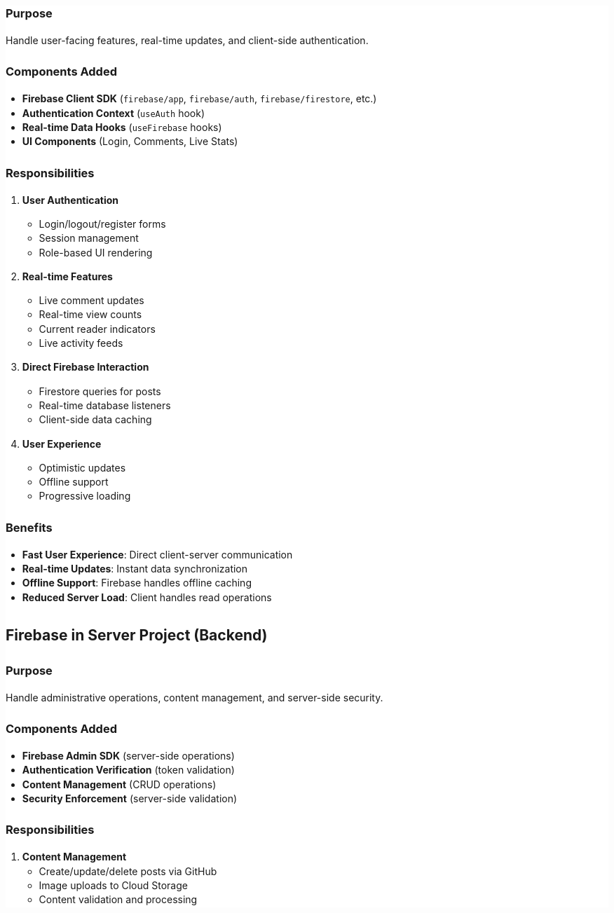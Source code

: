 ### Purpose
Handle user-facing features, real-time updates, and client-side authentication.

### Components Added
- **Firebase Client SDK** (`firebase/app`, `firebase/auth`, `firebase/firestore`, etc.)
- **Authentication Context** (`useAuth` hook)
- **Real-time Data Hooks** (`useFirebase` hooks)
- **UI Components** (Login, Comments, Live Stats)

### Responsibilities
1. **User Authentication**
   - Login/logout/register forms
   - Session management
   - Role-based UI rendering

2. **Real-time Features**
   - Live comment updates
   - Real-time view counts
   - Current reader indicators
   - Live activity feeds

3. **Direct Firebase Interaction**
   - Firestore queries for posts
   - Real-time database listeners
   - Client-side data caching

4. **User Experience**
   - Optimistic updates
   - Offline support
   - Progressive loading

### Benefits
- **Fast User Experience**: Direct client-server communication
- **Real-time Updates**: Instant data synchronization
- **Offline Support**: Firebase handles offline caching
- **Reduced Server Load**: Client handles read operations

## Firebase in Server Project (Backend)

### Purpose
Handle administrative operations, content management, and server-side security.

### Components Added
- **Firebase Admin SDK** (server-side operations)
- **Authentication Verification** (token validation)
- **Content Management** (CRUD operations)
- **Security Enforcement** (server-side validation)

### Responsibilities
1. **Content Management**
   - Create/update/delete posts via GitHub
   - Image uploads to Cloud Storage
   - Content validation and processing
